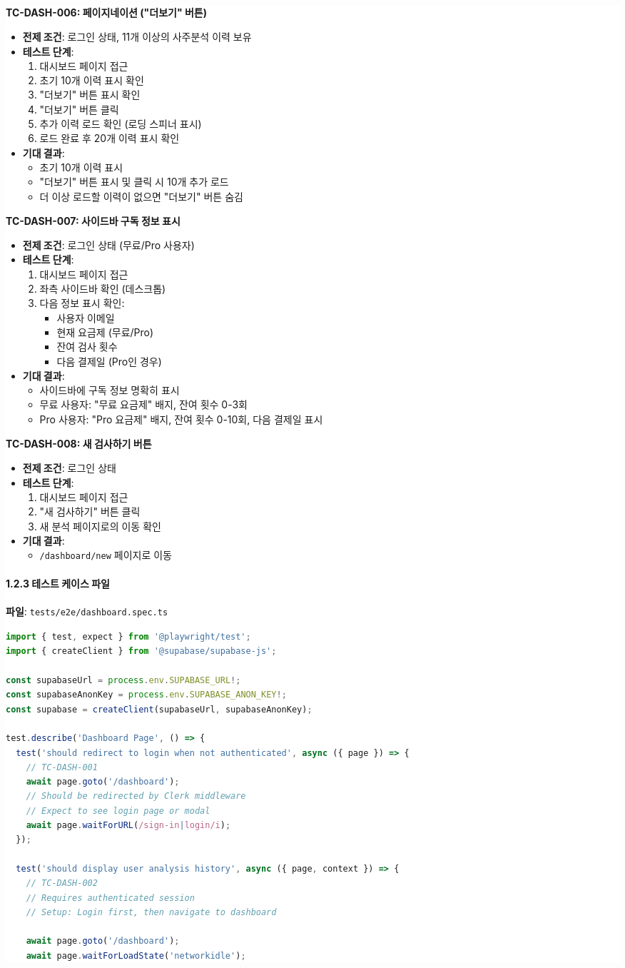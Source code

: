 **TC-DASH-006: 페이지네이션 ("더보기" 버튼)**
- **전제 조건**: 로그인 상태, 11개 이상의 사주분석 이력 보유
- **테스트 단계**:
  1. 대시보드 페이지 접근
  2. 초기 10개 이력 표시 확인
  3. "더보기" 버튼 표시 확인
  4. "더보기" 버튼 클릭
  5. 추가 이력 로드 확인 (로딩 스피너 표시)
  6. 로드 완료 후 20개 이력 표시 확인
- **기대 결과**:
  - 초기 10개 이력 표시
  - "더보기" 버튼 표시 및 클릭 시 10개 추가 로드
  - 더 이상 로드할 이력이 없으면 "더보기" 버튼 숨김

**TC-DASH-007: 사이드바 구독 정보 표시**
- **전제 조건**: 로그인 상태 (무료/Pro 사용자)
- **테스트 단계**:
  1. 대시보드 페이지 접근
  2. 좌측 사이드바 확인 (데스크톱)
  3. 다음 정보 표시 확인:
     - 사용자 이메일
     - 현재 요금제 (무료/Pro)
     - 잔여 검사 횟수
     - 다음 결제일 (Pro인 경우)
- **기대 결과**:
  - 사이드바에 구독 정보 명확히 표시
  - 무료 사용자: "무료 요금제" 배지, 잔여 횟수 0-3회
  - Pro 사용자: "Pro 요금제" 배지, 잔여 횟수 0-10회, 다음 결제일 표시

**TC-DASH-008: 새 검사하기 버튼**
- **전제 조건**: 로그인 상태
- **테스트 단계**:
  1. 대시보드 페이지 접근
  2. "새 검사하기" 버튼 클릭
  3. 새 분석 페이지로의 이동 확인
- **기대 결과**:
  - `/dashboard/new` 페이지로 이동

#### 1.2.3 테스트 케이스 파일

**파일**: `tests/e2e/dashboard.spec.ts`

```typescript
import { test, expect } from '@playwright/test';
import { createClient } from '@supabase/supabase-js';

const supabaseUrl = process.env.SUPABASE_URL!;
const supabaseAnonKey = process.env.SUPABASE_ANON_KEY!;
const supabase = createClient(supabaseUrl, supabaseAnonKey);

test.describe('Dashboard Page', () => {
  test('should redirect to login when not authenticated', async ({ page }) => {
    // TC-DASH-001
    await page.goto('/dashboard');
    // Should be redirected by Clerk middleware
    // Expect to see login page or modal
    await page.waitForURL(/sign-in|login/i);
  });

  test('should display user analysis history', async ({ page, context }) => {
    // TC-DASH-002
    // Requires authenticated session
    // Setup: Login first, then navigate to dashboard

    await page.goto('/dashboard');
    await page.waitForLoadState('networkidle');
```